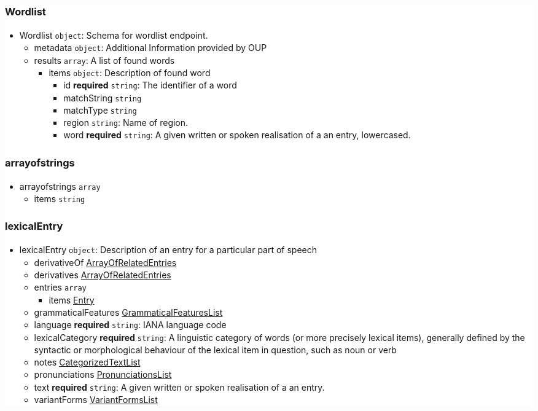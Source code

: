 ### Wordlist
* Wordlist `object`: Schema for wordlist endpoint.
  * metadata `object`: Additional Information provided by OUP
  * results `array`: A list of found words
    * items `object`: Description of found word
      * id **required** `string`: The identifier of a word
      * matchString `string`
      * matchType `string`
      * region `string`: Name of region.
      * word **required** `string`: A given written or spoken realisation of a an entry, lowercased.

### arrayofstrings
* arrayofstrings `array`
  * items `string`

### lexicalEntry
* lexicalEntry `object`: Description of an entry for a particular part of speech
  * derivativeOf [ArrayOfRelatedEntries](#arrayofrelatedentries)
  * derivatives [ArrayOfRelatedEntries](#arrayofrelatedentries)
  * entries `array`
    * items [Entry](#entry)
  * grammaticalFeatures [GrammaticalFeaturesList](#grammaticalfeatureslist)
  * language **required** `string`: IANA language code
  * lexicalCategory **required** `string`: A linguistic category of words (or more precisely lexical items), generally defined by the syntactic or morphological behaviour of the lexical item in question, such as noun or verb
  * notes [CategorizedTextList](#categorizedtextlist)
  * pronunciations [PronunciationsList](#pronunciationslist)
  * text **required** `string`: A given written or spoken realisation of a an entry.
  * variantForms [VariantFormsList](#variantformslist)


